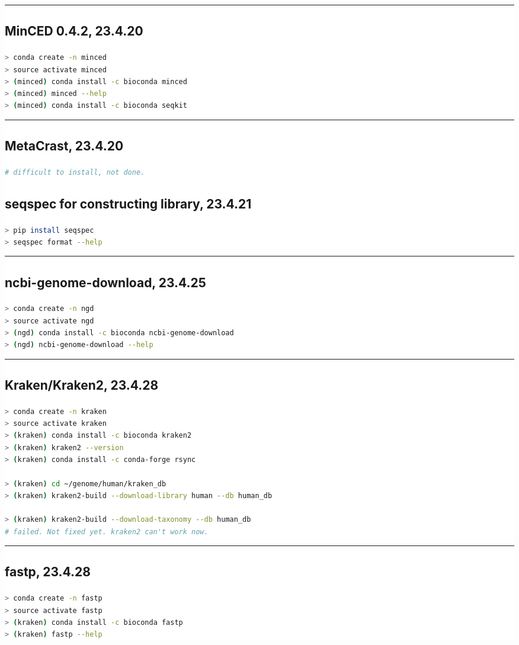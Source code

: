 ***
## MinCED 0.4.2, 23.4.20
```bash
> conda create -n minced
> source activate minced
> (minced) conda install -c bioconda minced
> (minced) minced --help
> (minced) conda install -c bioconda seqkit
```

***
## MetaCrast, 23.4.20
```bash
# difficult to install, not done.
```
## seqspec for constructing library, 23.4.21
```bash
> pip install seqspec
> seqspec format --help
```

***
## ncbi-genome-download, 23.4.25
```bash
> conda create -n ngd
> source activate ngd
> (ngd) conda install -c bioconda ncbi-genome-download
> (ngd) ncbi-genome-download --help
```

***
## Kraken/Kraken2, 23.4.28
```bash
> conda create -n kraken
> source activate kraken
> (kraken) conda install -c bioconda kraken2
> (kraken) kraken2 --version
> (kraken) conda install -c conda-forge rsync

> (kraken) cd ~/genome/human/kraken_db
> (kraken) kraken2-build --download-library human --db human_db

> (kraken) kraken2-build --download-taxonomy --db human_db
# failed. Not fixed yet. kraken2 can't work now.
```

***
## fastp, 23.4.28
```bash
> conda create -n fastp
> source activate fastp
> (kraken) conda install -c bioconda fastp
> (kraken) fastp --help
```
